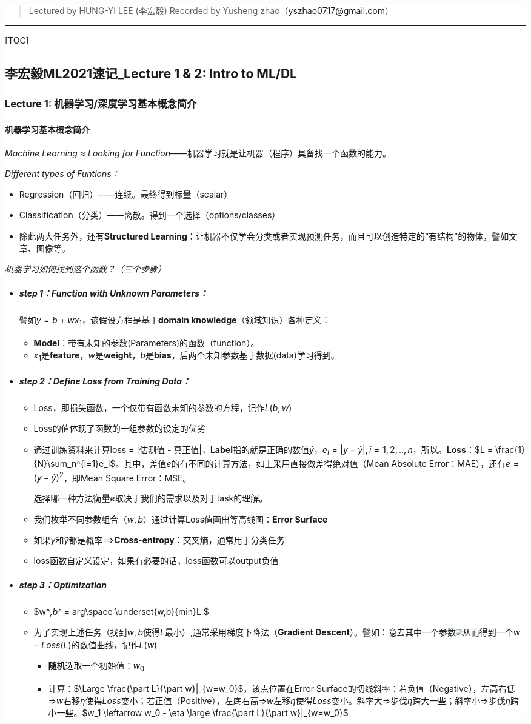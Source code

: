 > Lectured by HUNG-YI LEE (李宏毅)
> Recorded by Yusheng zhao（yszhao0717@gmail.com）

-----------

[TOC]

## 李宏毅ML2021速记_Lecture 1 \& 2: Intro to ML/DL

### Lecture 1: 机器学习/深度学习基本概念简介

#### 机器学习基本概念简介

*Machine Learning $\approx$ Looking for Function*——机器学习就是让机器（程序）具备找一个函数的能力。

*Different types of Funtions：*

- Regression（回归）——连续。最终得到标量（scalar）
- Classification（分类）——离散。得到一个选择（options/classes）

- 除此两大任务外，还有**Structured Learning**：让机器不仅学会分类或者实现预测任务，而且可以创造特定的“有结构”的物体，譬如文章、图像等。

*机器学习如何找到这个函数？（三个步骤）*

- ##### step 1：Function with Unknown Parameters：

  譬如$y = b + wx_1$，该假设方程是基于**domain knowledge**（领域知识）各种定义：

  - **Model**：带有未知的参数(Parameters)的函数（function）。
  - $x_1$是**feature**，$w$是**weight**，$b$是**bias**，后两个未知参数基于数据(data)学习得到。

- ##### step 2：Define Loss from Training Data：

  - Loss，即损失函数，一个仅带有函数未知的参数的方程，记作$L(b,w)$

  - Loss的值体现了函数的一组参数的设定的优劣

  - 通过训练资料来计算loss = |估测值 - 真正值|，**Label**指的就是正确的数值$\hat{y}$，$e_i = |y - \hat{y}|,i = 1,2,..,n$，所以。**Loss**：$L = \frac{1}{N}\sum_n^{i=1}e_i$。其中，差值$e$的有不同的计算方法，如上采用直接做差得绝对值（Mean Absolute Error：MAE），还有$e = (y-\hat{y})^2$，即Mean Square Error：MSE。

    选择哪一种方法衡量$e$取决于我们的需求以及对于task的理解。

  - 我们枚举不同参数组合（$w,b$）通过计算Loss值画出等高线图：**Error Surface**

  - 如果$y$和$\hat{y}$都是概率==>**Cross-entropy**：交叉熵，通常用于分类任务

  - loss函数自定义设定，如果有必要的话，loss函数可以output负值

- ##### step 3：Optimization
  
  - $w^*,b^* = arg\space \underset{w,b}{min}L $

  - 为了实现上述任务（找到$w,b$使得$L$最小）,通常采用梯度下降法（**Gradient Descent**）。譬如：隐去其中一个参数<img src="https://s1.328888.xyz/2022/05/03/hgxn1.png" style="zoom:67%;" />从而得到一个$w-Loss(L)$的数值曲线，记作$L(w)$

    - **随机**选取一个初始值：$w_0$

    - 计算：$\Large \frac{\part L}{\part w}|_{w=w_0}$，该点位置在Error Surface的切线斜率：若负值（Negative），左高右低=>$w$右移$\eta$使得$Loss$变小；若正值（Positive），左底右高=>$w$左移$\eta$使得$Loss$变小。斜率大=>步伐$\eta$跨大一些；斜率小=>步伐$\eta$跨小一些。$w_1 \leftarrow w_0 - \eta \large \frac{\part L}{\part w}|_{w=w_0}$


[1]: https://arxiv.org/abs/1904.00962	"Large Batch Optimization for Deep Learning: Training BERT in 76 minutes"
[2]: https://arxiv.org/abs/1711.04325	"Extremely Large Minibatch SGD: Training ResNet-50 on ImageNet in 15 Minutes"
[3]: https://arxiv.org/abs/2001.02312	"Stochastic Weight Averaging in Parallel: Large-Batch Training That Generalizes Well"
[4]: https://arxiv.org/abs/1708.03888	"Large Batch Training of Convolutional Networks"
[5]: https://arxiv.org/abs/1706.02677	"Accurate, large minibatch sgd: Training imagenetin 1 hour"